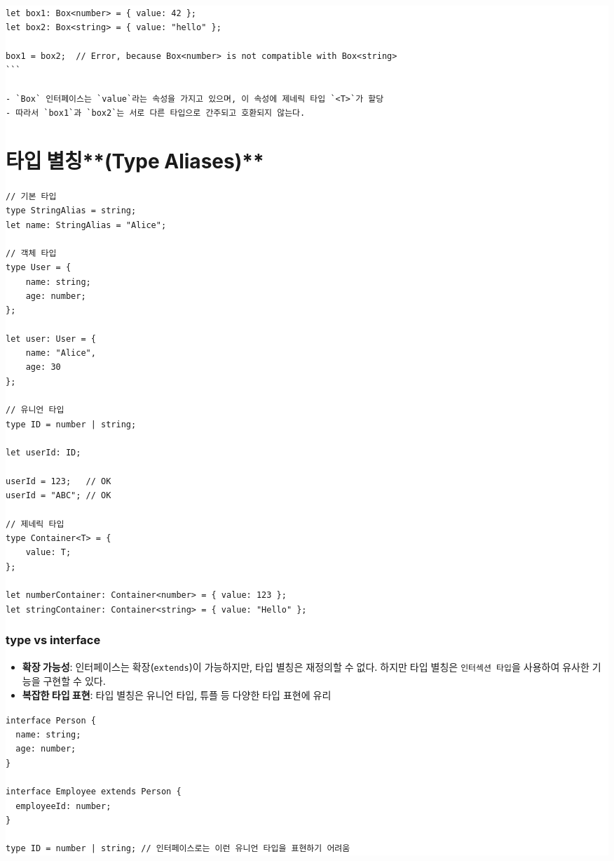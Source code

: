     let box1: Box<number> = { value: 42 };
    let box2: Box<string> = { value: "hello" };
    
    box1 = box2;  // Error, because Box<number> is not compatible with Box<string>
    ```
    
    - `Box` 인터페이스는 `value`라는 속성을 가지고 있으며, 이 속성에 제네릭 타입 `<T>`가 할당
    - 따라서 `box1`과 `box2`는 서로 다른 타입으로 간주되고 호환되지 않는다.

# 타입 별칭**(Type Aliases)**

```tsx
// 기본 타입
type StringAlias = string;
let name: StringAlias = "Alice";

// 객체 타입
type User = {
    name: string;
    age: number;
};

let user: User = {
    name: "Alice",
    age: 30
};

// 유니언 타입
type ID = number | string;

let userId: ID;

userId = 123;   // OK
userId = "ABC"; // OK

// 제네릭 타입
type Container<T> = {
    value: T;
};

let numberContainer: Container<number> = { value: 123 };
let stringContainer: Container<string> = { value: "Hello" };
```

### type vs interface

- **확장 가능성**: 인터페이스는 확장(`extends`)이 가능하지만, 타입 별칭은 재정의할 수 없다. 하지만 타입 별칭은 `인터섹션 타입`을 사용하여 유사한 기능을 구현할 수 있다.
- **복잡한 타입 표현**: 타입 별칭은 유니언 타입, 튜플 등 다양한 타입 표현에 유리

```tsx
interface Person {
  name: string;
  age: number;
}

interface Employee extends Person {
  employeeId: number;
}

type ID = number | string; // 인터페이스로는 이런 유니언 타입을 표현하기 어려움
```
